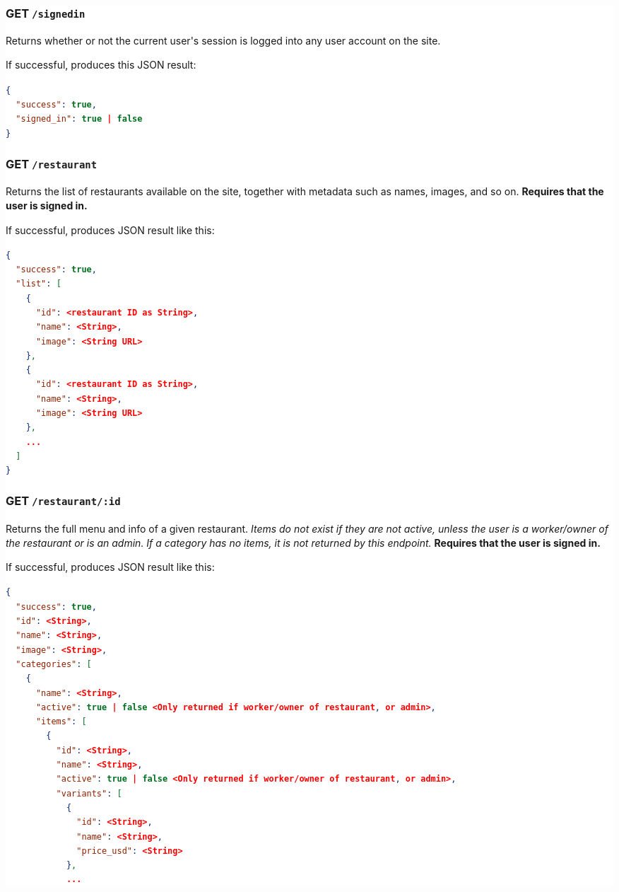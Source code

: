 ### GET `/signedin`
Returns whether or not the current user's session is logged into any user account on the site.

If successful, produces this JSON result:
```json
{
  "success": true,
  "signed_in": true | false
}
```

### GET `/restaurant`
Returns the list of restaurants available on the site, together with metadata such as names, images, and so on.
**Requires that the user is signed in.**

If successful, produces JSON result like this:
```json
{
  "success": true,
  "list": [
    {
      "id": <restaurant ID as String>,
      "name": <String>,
      "image": <String URL>
    },
    {
      "id": <restaurant ID as String>,
      "name": <String>,
      "image": <String URL>
    },
    ...
  ]
}
```

### GET `/restaurant/:id`
Returns the full menu and info of a given restaurant. *Items do not exist if they are not active, unless the user is a worker/owner of the restaurant or is an admin. If a category has no items, it is not returned by this endpoint.*
**Requires that the user is signed in.**

If successful, produces JSON result like this:
```json
{
  "success": true,
  "id": <String>,
  "name": <String>,
  "image": <String>,
  "categories": [
    {
      "name": <String>,
      "active": true | false <Only returned if worker/owner of restaurant, or admin>,
      "items": [
        {
          "id": <String>,
          "name": <String>,
          "active": true | false <Only returned if worker/owner of restaurant, or admin>,
          "variants": [
            {
              "id": <String>,
              "name": <String>,
              "price_usd": <String>
            },
            ...
```